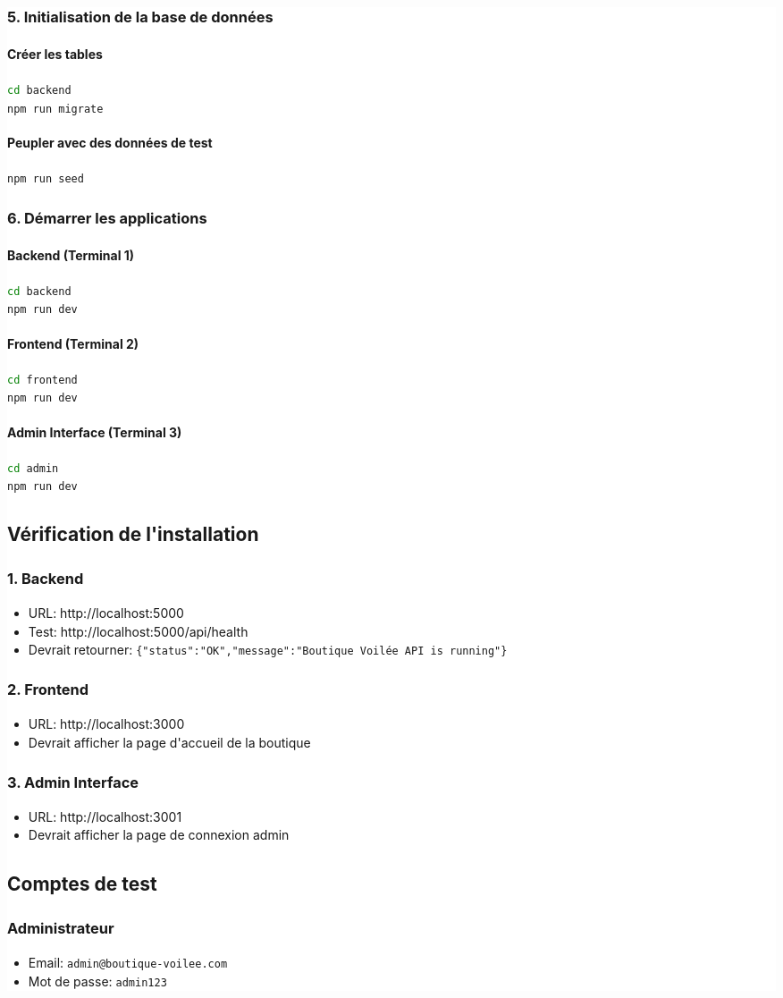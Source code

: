 ### 5. Initialisation de la base de données

#### Créer les tables
```bash
cd backend
npm run migrate
```

#### Peupler avec des données de test
```bash
npm run seed
```

### 6. Démarrer les applications

#### Backend (Terminal 1)
```bash
cd backend
npm run dev
```

#### Frontend (Terminal 2)
```bash
cd frontend
npm run dev
```

#### Admin Interface (Terminal 3)
```bash
cd admin
npm run dev
```

## Vérification de l'installation

### 1. Backend
- URL: http://localhost:5000
- Test: http://localhost:5000/api/health
- Devrait retourner: `{"status":"OK","message":"Boutique Voilée API is running"}`

### 2. Frontend
- URL: http://localhost:3000
- Devrait afficher la page d'accueil de la boutique

### 3. Admin Interface
- URL: http://localhost:3001
- Devrait afficher la page de connexion admin

## Comptes de test

### Administrateur
- Email: `admin@boutique-voilee.com`
- Mot de passe: `admin123`
